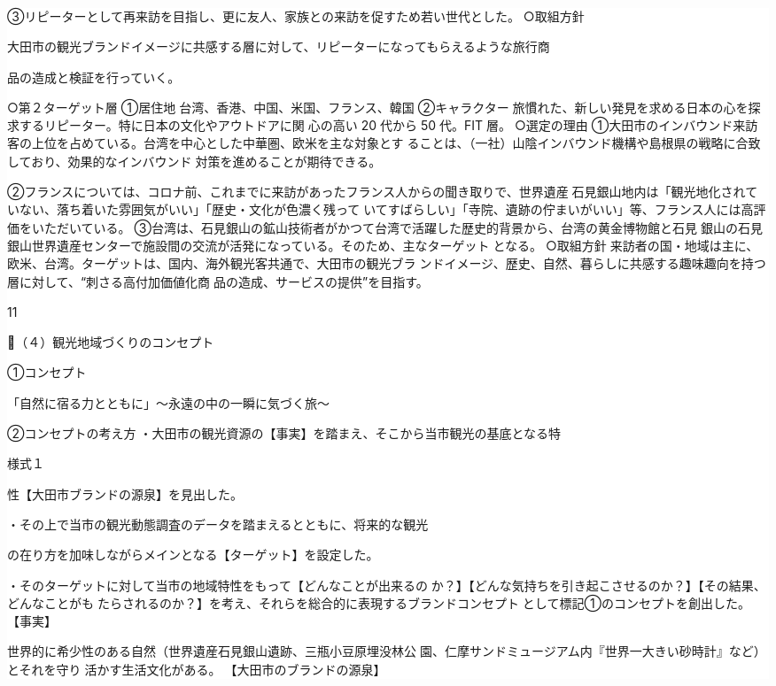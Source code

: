 ③リピーターとして再来訪を目指し、更に友人、家族との来訪を促すため若い世代とした。
○取組方針

大田市の観光ブランドイメージに共感する層に対して、リピーターになってもらえるような旅行商

品の造成と検証を行っていく。

○第２ターゲット層
①居住地
  台湾、香港、中国、米国、フランス、韓国
②キャラクター
  旅慣れた、新しい発見を求める日本の心を探求するリピーター。特に日本の文化やアウトドアに関
心の高い 20 代から 50 代。FIT 層。
○選定の理由
①大田市のインバウンド来訪客の上位を占めている。台湾を中心とした中華圏、欧米を主な対象とす
ることは、（一社）山陰インバウンド機構や島根県の戦略に合致しており、効果的なインバウンド
対策を進めることが期待できる。

②フランスについては、コロナ前、これまでに来訪があったフランス人からの聞き取りで、世界遺産
石見銀山地内は「観光地化されていない、落ち着いた雰囲気がいい」「歴史・文化が色濃く残って
いてすばらしい」「寺院、遺跡の佇まいがいい」等、フランス人には高評価をいただいている。
③台湾は、石見銀山の鉱山技術者がかつて台湾で活躍した歴史的背景から、台湾の黄金博物館と石見
銀山の石見銀山世界遺産センターで施設間の交流が活発になっている。そのため、主なターゲット
となる。
○取組方針
来訪者の国・地域は主に、欧米、台湾。ターゲットは、国内、海外観光客共通で、大田市の観光ブラ
ンドイメージ、歴史、自然、暮らしに共感する趣味趣向を持つ層に対して、“刺さる高付加価値化商
品の造成、サービスの提供”を目指す。

11

（４）観光地域づくりのコンセプト

①コンセプト

「自然に宿る力とともに」～永遠の中の一瞬に気づく旅～

②コンセプトの考え方  ・大田市の観光資源の【事実】を踏まえ、そこから当市観光の基底となる特

様式１

性【大田市ブランドの源泉】を見出した。

・その上で当市の観光動態調査のデータを踏まえるとともに、将来的な観光

の在り方を加味しながらメインとなる【ターゲット】を設定した。

・そのターゲットに対して当市の地域特性をもって【どんなことが出来るの
か？】【どんな気持ちを引き起こさせるのか？】【その結果、どんなことがも
たらされるのか？】を考え、それらを総合的に表現するブランドコンセプト
として標記①のコンセプトを創出した。
【事実】

世界的に希少性のある自然（世界遺産石見銀山遺跡、三瓶小豆原埋没林公
園、仁摩サンドミュージアム内『世界一大きい砂時計』など）とそれを守り
活かす生活文化がある。
【大田市のブランドの源泉】
